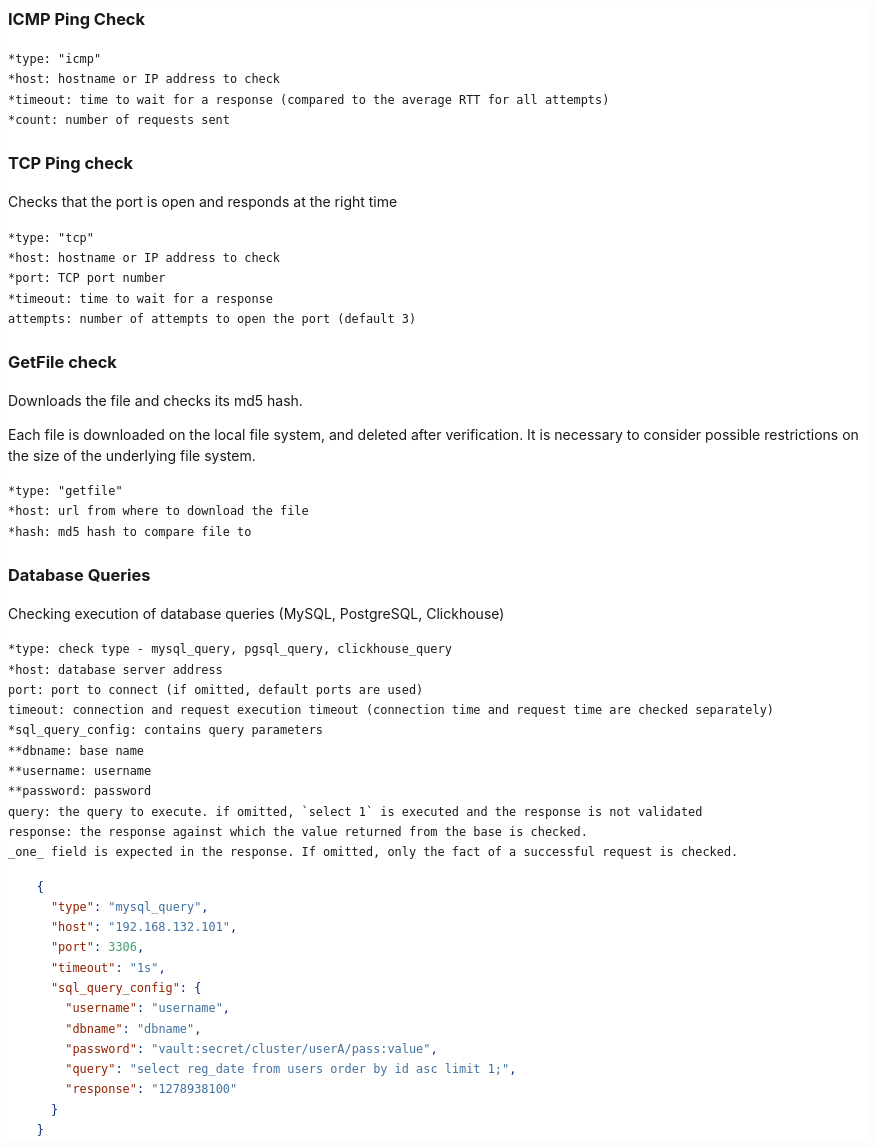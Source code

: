 
### ICMP Ping Check
```
*type: "icmp"
*host: hostname or IP address to check
*timeout: time to wait for a response (compared to the average RTT for all attempts)
*count: number of requests sent
```

### TCP Ping check
Checks that the port is open and responds at the right time

```
*type: "tcp"
*host: hostname or IP address to check
*port: TCP port number
*timeout: time to wait for a response
attempts: number of attempts to open the port (default 3)
```

### GetFile check
Downloads the file and checks its md5 hash.

Each file is downloaded on the local file system, and deleted after verification.
It is necessary to consider possible restrictions on the size of the underlying file system.
```
*type: "getfile"
*host: url from where to download the file
*hash: md5 hash to compare file to
```

### Database Queries
Checking execution of database queries (MySQL, PostgreSQL, Clickhouse)

```
*type: check type - mysql_query, pgsql_query, clickhouse_query
*host: database server address
port: port to connect (if omitted, default ports are used)
timeout: connection and request execution timeout (connection time and request time are checked separately)
*sql_query_config: contains query parameters
**dbname: base name
**username: username
**password: password
query: the query to execute. if omitted, `select 1` is executed and the response is not validated
response: the response against which the value returned from the base is checked.
_one_ field is expected in the response. If omitted, only the fact of a successful request is checked.
```
```json
    {
      "type": "mysql_query",
      "host": "192.168.132.101",
      "port": 3306,
      "timeout": "1s",
      "sql_query_config": {
        "username": "username",
        "dbname": "dbname",
        "password": "vault:secret/cluster/userA/pass:value",
        "query": "select reg_date from users order by id asc limit 1;",
        "response": "1278938100"
      }
    }

```
